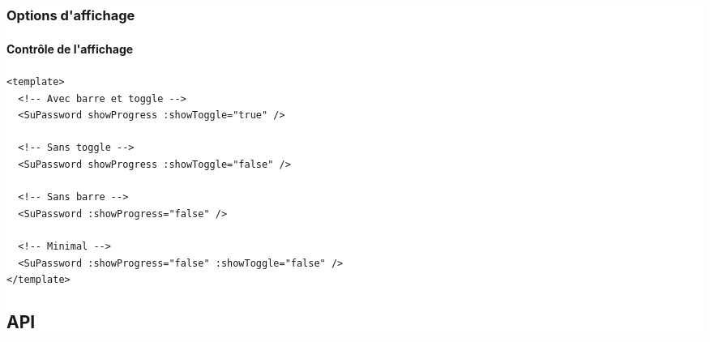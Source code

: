 ### Options d'affichage

<div class="component-demo">
  <div class="demo-section">
    <h4>Contrôle de l'affichage</h4>
    <div class="demo-inputs">
      <SuPassword 
        label="Avec barre de progression"
        placeholder="Barre de progression visible"
        showProgress
        :showToggle="true"
      />
      <SuPassword 
        label="Sans toggle de visibilité"
        placeholder="Pas de bouton œil"
        showProgress
        :showToggle="false"
      />
      <SuPassword 
        label="Sans barre de progression"
        placeholder="Pas de barre de progression"
        :showProgress="false"
        :showToggle="true"
      />
      <SuPassword 
        label="Minimal"
        placeholder="Juste un champ password"
        :showProgress="false"
        :showToggle="false"
      />
    </div>
  </div>
</div>

```vue
<template>
  <!-- Avec barre et toggle -->
  <SuPassword showProgress :showToggle="true" />
  
  <!-- Sans toggle -->
  <SuPassword showProgress :showToggle="false" />
  
  <!-- Sans barre -->
  <SuPassword :showProgress="false" />
  
  <!-- Minimal -->
  <SuPassword :showProgress="false" :showToggle="false" />
</template>
```

## API
